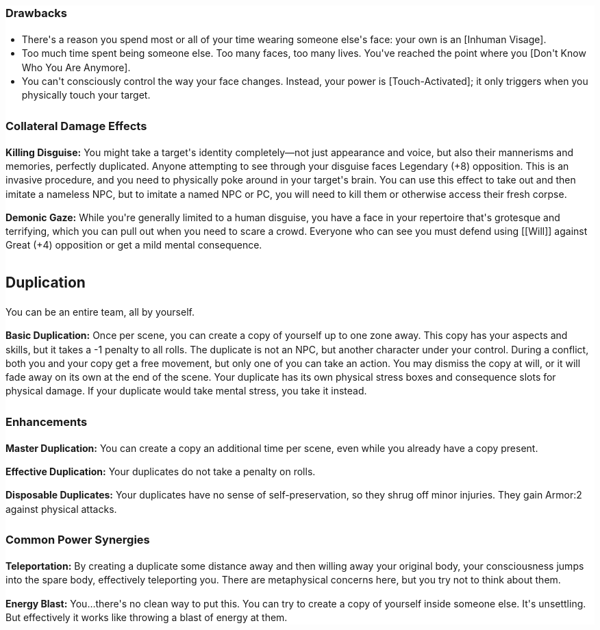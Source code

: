### Drawbacks

- There's a reason you spend most or all of your time wearing someone else's face: your own is an [Inhuman Visage].
- Too much time spent being someone else. Too many faces, too many lives. You've reached the point where you [Don't Know Who You Are Anymore].
- You can't consciously control the way your face changes. Instead, your power is [Touch-Activated]; it only triggers when you physically touch your target.

### Collateral Damage Effects

**Killing Disguise:** You might take a target's identity completely—not just appearance and voice, but also their mannerisms and memories, perfectly duplicated. Anyone attempting to see through your disguise faces Legendary (+8) opposition. This is an invasive procedure, and you need to physically poke around in your target's brain. You can use this effect to take out and then imitate a nameless NPC, but to imitate a named NPC or PC, you will need to kill them or otherwise access their fresh corpse.

**Demonic Gaze:** While you're generally limited to a human disguise, you have a face in your repertoire that's grotesque and terrifying, which you can pull out when you need to scare a crowd. Everyone who can see you must defend using [[Will]] against Great (+4) opposition or get a mild mental consequence.

## Duplication

You can be an entire team, all by yourself.

**Basic Duplication:** Once per scene, you can create a copy of yourself up to one zone away. This copy has your aspects and skills, but it takes a -1 penalty to all rolls. The duplicate is not an NPC, but another character under your control. During a conflict, both you and your copy get a free movement, but only one of you can take an action. You may dismiss the copy at will, or it will fade away on its own at the end of the scene. Your duplicate has its own physical stress boxes and consequence slots for physical damage. If your duplicate would take mental stress, you take it instead.

### Enhancements

**Master Duplication:** You can create a copy an additional time per scene, even while you already have a copy present.

**Effective Duplication:** Your duplicates do not take a penalty on rolls.

**Disposable Duplicates:** Your duplicates have no sense of self-preservation, so they shrug off minor injuries. They gain Armor:2 against physical attacks.

### Common Power Synergies

**Teleportation:** By creating a duplicate some distance away and then willing away your original body, your consciousness jumps into the spare body, effectively teleporting you. There are metaphysical concerns here, but you try not to think about them.

**Energy Blast:** You…there's no clean way to put this. You can try to create a copy of yourself inside someone else. It's unsettling. But effectively it works like throwing a blast of energy at them.
